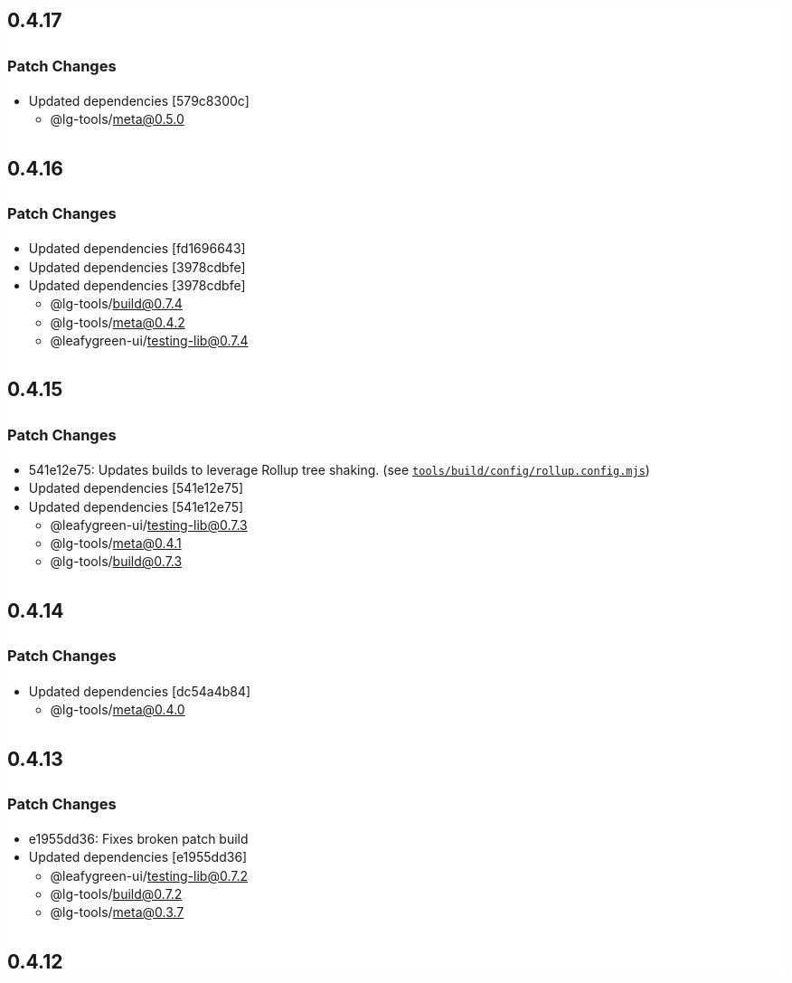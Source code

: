 ## 0.4.17

### Patch Changes

- Updated dependencies [579c8300c]
  - @lg-tools/meta@0.5.0

## 0.4.16

### Patch Changes

- Updated dependencies [fd1696643]
- Updated dependencies [3978cdbfe]
- Updated dependencies [3978cdbfe]
  - @lg-tools/build@0.7.4
  - @lg-tools/meta@0.4.2
  - @leafygreen-ui/testing-lib@0.7.4

## 0.4.15

### Patch Changes

- 541e12e75: Updates builds to leverage Rollup tree shaking. (see [`tools/build/config/rollup.config.mjs`](https://github.com/mongodb/leafygreen-ui/blob/main/tools/build/config/rollup.config.mjs))
- Updated dependencies [541e12e75]
- Updated dependencies [541e12e75]
  - @leafygreen-ui/testing-lib@0.7.3
  - @lg-tools/meta@0.4.1
  - @lg-tools/build@0.7.3

## 0.4.14

### Patch Changes

- Updated dependencies [dc54a4b84]
  - @lg-tools/meta@0.4.0

## 0.4.13

### Patch Changes

- e1955dd36: Fixes broken patch build
- Updated dependencies [e1955dd36]
  - @leafygreen-ui/testing-lib@0.7.2
  - @lg-tools/build@0.7.2
  - @lg-tools/meta@0.3.7

## 0.4.12

